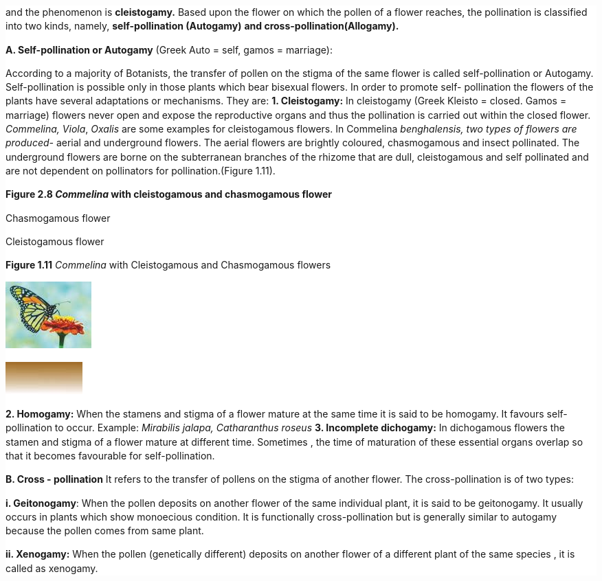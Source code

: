 and the phenomenon is **cleistogamy.** Based upon the flower on which the pollen of a flower reaches, the pollination is classified into two kinds, namely, **self-pollination (Autogamy)** **and cross-pollination(Allogamy).**

**A. Self-pollination or Autogamy** (Greek Auto = self, gamos = marriage):

According to a majority of Botanists, the transfer of pollen on the stigma of the same flower is called self-pollination or Autogamy. Self-pollination is possible only in those plants which bear bisexual flowers. In order to promote self- pollination the flowers of the plants have several adaptations or mechanisms. They are: **1\. Cleistogamy:** In cleistogamy (Greek Kleisto = closed. Gamos = marriage) flowers never open and expose the reproductive organs and thus the pollination is carried out within the closed flower. _Commelina, Viola_, _Oxalis_ are some examples for cleistogamous flowers. In Commelina _benghalensis, two types of flowers are produced-_ aerial and underground flowers. The aerial flowers are brightly coloured, chasmogamous and insect pollinated. The underground flowers are borne on the subterranean branches of the rhizome that are dull, cleistogamous and self pollinated and are not dependent on pollinators for pollination.(Figure 1.11).

**Figure 2.8 _Commelina_ with cleistogamous and chasmogamous flower**

Chasmogamous flower

Cleistogamous flower

**Figure 1.11** _Commelina_ with Cleistogamous and Chasmogamous flowers




![](botany_xii_pages_001-032-ch-01-13-1.jpg "")

![](botany_xii_pages_001-032-ch-01-13-2.jpg "")
  



**2\. Homogamy:** When the stamens and stigma of a flower mature at the same time it is said to be homogamy. It favours self- pollination to occur. Example: _Mirabilis jalapa, Catharanthus roseus_ **3\. Incomplete dichogamy:** In dichogamous flowers the stamen and stigma of a flower mature at different time. Sometimes , the time of maturation of these essential organs overlap so that it becomes favourable for self-pollination.

**B. Cross - pollination** It refers to the transfer of pollens on the stigma of another flower. The cross-pollination is of two types:

**i. Geitonogamy**: When the pollen deposits on another flower of the same individual plant, it is said to be geitonogamy. It usually occurs in plants which show monoecious condition. It is functionally cross-pollination but is generally similar to autogamy because the pollen comes from same plant.

**ii. Xenogamy:** When the pollen (genetically different) deposits on another flower of a different plant of the same species , it is called as xenogamy.
